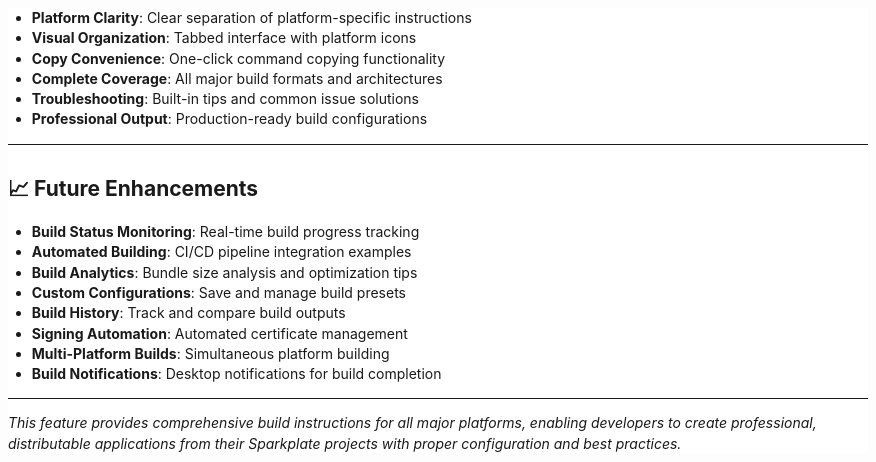 - **Platform Clarity**: Clear separation of platform-specific instructions
- **Visual Organization**: Tabbed interface with platform icons
- **Copy Convenience**: One-click command copying functionality
- **Complete Coverage**: All major build formats and architectures
- **Troubleshooting**: Built-in tips and common issue solutions
- **Professional Output**: Production-ready build configurations

---

## 📈 **Future Enhancements**

- **Build Status Monitoring**: Real-time build progress tracking
- **Automated Building**: CI/CD pipeline integration examples
- **Build Analytics**: Bundle size analysis and optimization tips
- **Custom Configurations**: Save and manage build presets
- **Build History**: Track and compare build outputs
- **Signing Automation**: Automated certificate management
- **Multi-Platform Builds**: Simultaneous platform building
- **Build Notifications**: Desktop notifications for build completion

---

*This feature provides comprehensive build instructions for all major platforms, enabling developers to create professional, distributable applications from their Sparkplate projects with proper configuration and best practices.* 
